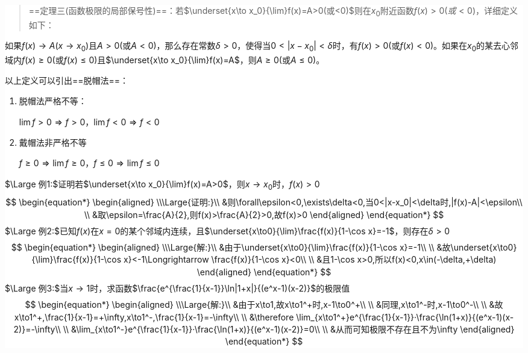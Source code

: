 > ==定理三(函数极限的局部保号性)==：若$\underset{x\to x_0}{\lim}f(x)=A>0(或<0)$则在$x_0$附近函数$f(x)>0(或<0)$，详细定义如下：

如果$f(x)\to A(x\to x_0)$且$A>0$(或$A<0$)，那么存在常数$\delta>0$，使得当$0<|x-x_0|<\delta$时，有$f(x)>0$(或$f(x)<0$)。如果在$x_0$的某去心邻域内$f(x)\ge0$(或$f(x)\le0$)且$\underset{x\to x_0}{\lim}f(x)=A$，则$A\ge0$(或$A\le 0$)。

以上定义可以引出==脱帽法==：

1. 脱帽法严格不等：

   $\lim f>0\Longrightarrow f>0$，$\lim f<0\Longrightarrow f<0$

2. 戴帽法非严格不等

   $f\ge0\Longrightarrow \lim f\ge0$，$f\le0\Longrightarrow\lim f\le0$

$\Large 例1:$证明若$\underset{x\to x_0}{\lim}f(x)=A>0$，则$x\to x_0$时，$f(x)>0$
$$
\begin{equation*}
	\begin{aligned}
\\\Large{证明:}\\
&则\forall\epsilon<0,\exists\delta<0,当0<|x-x_0|<\delta时,|f(x)-A|<\epsilon\\
\\
&取\epsilon=\frac{A}{2},则f(x)>\frac{A}{2}>0,故f(x)>0
	\end{aligned}
\end{equation*}
$$
$\Large 例2:$已知$f(x)$在$x=0$的某个邻域内连续，且$\underset{x\to0}{\lim}\frac{f(x)}{1-\cos x}=-1$，则存在$\delta>0$
$$
\begin{equation*}
	\begin{aligned}
\\\Large{解:}\\
&由于\underset{x\to0}{\lim}\frac{f(x)}{1-\cos x}=-1\\
\\
&故\underset{x\to0}{\lim}\frac{f(x)}{1-\cos x}<-1\Longrightarrow \frac{f(x)}{1-\cos x}<0\\
\\
&且1-\cos x>0,所以f(x)<0,x\in(-\delta,+\delta)
	\end{aligned}
\end{equation*}
$$
$\Large 例3:$当$x\to1$时，求函数$\frac{e^{\frac{1}{x-1}}\ln|1+x|}{(e^x-1)(x-2)}$的极限值
$$
\begin{equation*}
	\begin{aligned}
\\\Large{解:}\\
&由于x\to1,故x\to1^+时,x-1\to0^+\\
\\
&同理,x\to1^-时,x-1\to0^-\\
\\
&故x\to1^+,\frac{1}{x-1}=+\infty,x\to1^-,\frac{1}{x-1}=-\infty\\
\\
&\therefore \lim_{x\to1^+}e^{\frac{1}{x-1}}·\frac{\ln(1+x)}{(e^x-1)(x-2)}=-\infty\\
\\
&\lim_{x\to1^-}e^{\frac{1}{x-1}}·\frac{\ln(1+x)}{(e^x-1)(x-2)}=0\\
\\
&从而可知极限不存在且不为\infty
	\end{aligned}
\end{equation*}
$$
